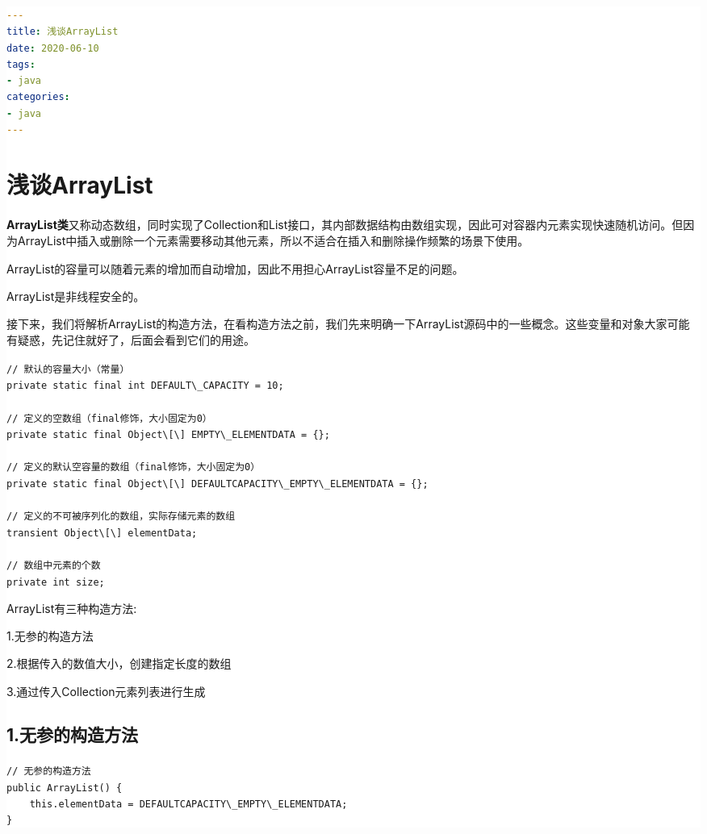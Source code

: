 ```yaml
---
title: 浅谈ArrayList
date: 2020-06-10
tags:
- java
categories:
- java
---
```



浅谈ArrayList
===========

**ArrayList类**又称动态数组，同时实现了Collection和List接口，其内部数据结构由数组实现，因此可对容器内元素实现快速随机访问。但因为ArrayList中插入或删除一个元素需要移动其他元素，所以不适合在插入和删除操作频繁的场景下使用。

ArrayList的容量可以随着元素的增加而自动增加，因此不用担心ArrayList容量不足的问题。

ArrayList是非线程安全的。

接下来，我们将解析ArrayList的构造方法，在看构造方法之前，我们先来明确一下ArrayList源码中的一些概念。这些变量和对象大家可能有疑惑，先记住就好了，后面会看到它们的用途。

```
// 默认的容量大小（常量）
private static final int DEFAULT\_CAPACITY = 10;

// 定义的空数组（final修饰，大小固定为0）
private static final Object\[\] EMPTY\_ELEMENTDATA = {};

// 定义的默认空容量的数组（final修饰，大小固定为0）
private static final Object\[\] DEFAULTCAPACITY\_EMPTY\_ELEMENTDATA = {};

// 定义的不可被序列化的数组，实际存储元素的数组
transient Object\[\] elementData; 

// 数组中元素的个数
private int size;
```

ArrayList有三种构造方法:

1.无参的构造方法

2.根据传入的数值大小，创建指定长度的数组

3.通过传入Collection元素列表进行生成

1.无参的构造方法
---------

```
// 无参的构造方法
public ArrayList() {
    this.elementData = DEFAULTCAPACITY\_EMPTY\_ELEMENTDATA;
}
```
